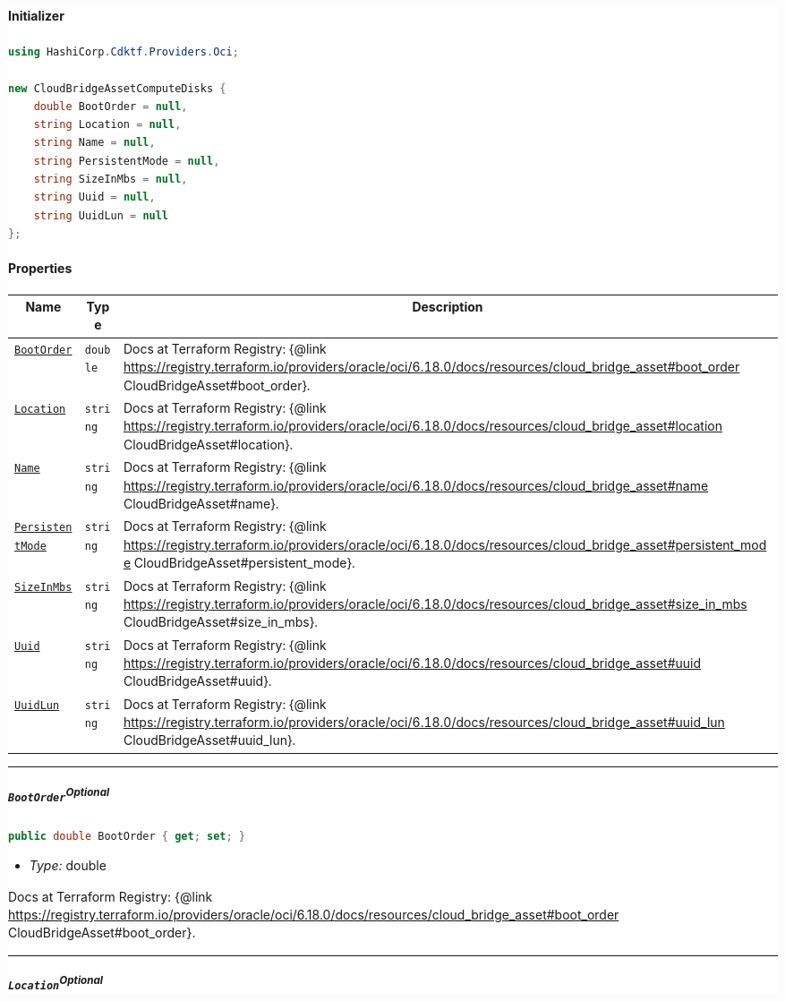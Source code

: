 #### Initializer <a name="Initializer" id="rhizo-co-terraform-provider-oci.cloudBridgeAsset.CloudBridgeAssetComputeDisks.Initializer"></a>

```csharp
using HashiCorp.Cdktf.Providers.Oci;

new CloudBridgeAssetComputeDisks {
    double BootOrder = null,
    string Location = null,
    string Name = null,
    string PersistentMode = null,
    string SizeInMbs = null,
    string Uuid = null,
    string UuidLun = null
};
```

#### Properties <a name="Properties" id="Properties"></a>

| **Name** | **Type** | **Description** |
| --- | --- | --- |
| <code><a href="#rhizo-co-terraform-provider-oci.cloudBridgeAsset.CloudBridgeAssetComputeDisks.property.bootOrder">BootOrder</a></code> | <code>double</code> | Docs at Terraform Registry: {@link https://registry.terraform.io/providers/oracle/oci/6.18.0/docs/resources/cloud_bridge_asset#boot_order CloudBridgeAsset#boot_order}. |
| <code><a href="#rhizo-co-terraform-provider-oci.cloudBridgeAsset.CloudBridgeAssetComputeDisks.property.location">Location</a></code> | <code>string</code> | Docs at Terraform Registry: {@link https://registry.terraform.io/providers/oracle/oci/6.18.0/docs/resources/cloud_bridge_asset#location CloudBridgeAsset#location}. |
| <code><a href="#rhizo-co-terraform-provider-oci.cloudBridgeAsset.CloudBridgeAssetComputeDisks.property.name">Name</a></code> | <code>string</code> | Docs at Terraform Registry: {@link https://registry.terraform.io/providers/oracle/oci/6.18.0/docs/resources/cloud_bridge_asset#name CloudBridgeAsset#name}. |
| <code><a href="#rhizo-co-terraform-provider-oci.cloudBridgeAsset.CloudBridgeAssetComputeDisks.property.persistentMode">PersistentMode</a></code> | <code>string</code> | Docs at Terraform Registry: {@link https://registry.terraform.io/providers/oracle/oci/6.18.0/docs/resources/cloud_bridge_asset#persistent_mode CloudBridgeAsset#persistent_mode}. |
| <code><a href="#rhizo-co-terraform-provider-oci.cloudBridgeAsset.CloudBridgeAssetComputeDisks.property.sizeInMbs">SizeInMbs</a></code> | <code>string</code> | Docs at Terraform Registry: {@link https://registry.terraform.io/providers/oracle/oci/6.18.0/docs/resources/cloud_bridge_asset#size_in_mbs CloudBridgeAsset#size_in_mbs}. |
| <code><a href="#rhizo-co-terraform-provider-oci.cloudBridgeAsset.CloudBridgeAssetComputeDisks.property.uuid">Uuid</a></code> | <code>string</code> | Docs at Terraform Registry: {@link https://registry.terraform.io/providers/oracle/oci/6.18.0/docs/resources/cloud_bridge_asset#uuid CloudBridgeAsset#uuid}. |
| <code><a href="#rhizo-co-terraform-provider-oci.cloudBridgeAsset.CloudBridgeAssetComputeDisks.property.uuidLun">UuidLun</a></code> | <code>string</code> | Docs at Terraform Registry: {@link https://registry.terraform.io/providers/oracle/oci/6.18.0/docs/resources/cloud_bridge_asset#uuid_lun CloudBridgeAsset#uuid_lun}. |

---

##### `BootOrder`<sup>Optional</sup> <a name="BootOrder" id="rhizo-co-terraform-provider-oci.cloudBridgeAsset.CloudBridgeAssetComputeDisks.property.bootOrder"></a>

```csharp
public double BootOrder { get; set; }
```

- *Type:* double

Docs at Terraform Registry: {@link https://registry.terraform.io/providers/oracle/oci/6.18.0/docs/resources/cloud_bridge_asset#boot_order CloudBridgeAsset#boot_order}.

---

##### `Location`<sup>Optional</sup> <a name="Location" id="rhizo-co-terraform-provider-oci.cloudBridgeAsset.CloudBridgeAssetComputeDisks.property.location"></a>

